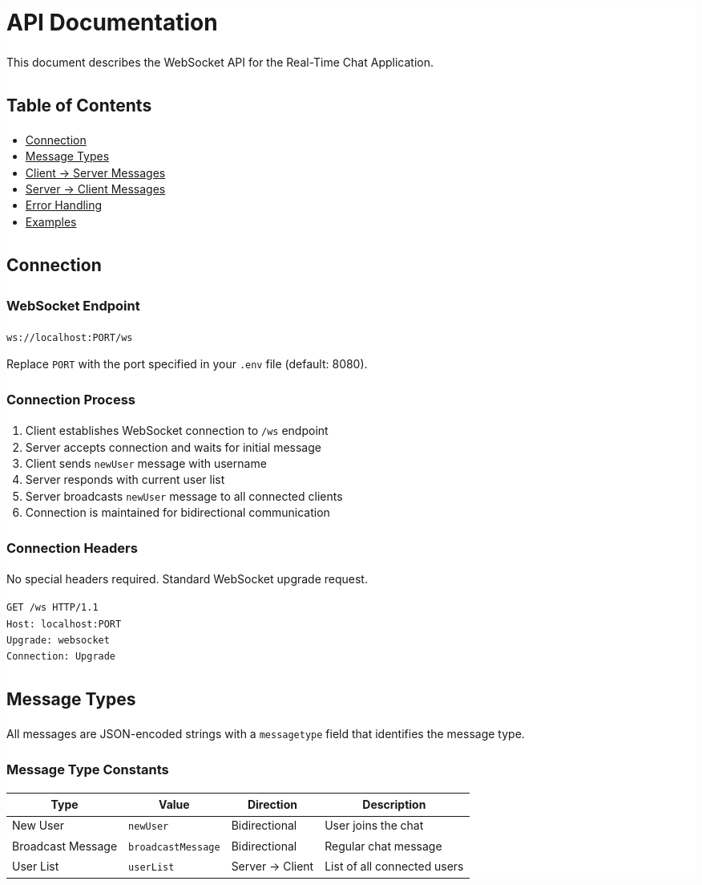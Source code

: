 # API Documentation

This document describes the WebSocket API for the Real-Time Chat Application.

## Table of Contents

- [Connection](#connection)
- [Message Types](#message-types)
- [Client → Server Messages](#client--server-messages)
- [Server → Client Messages](#server--client-messages)
- [Error Handling](#error-handling)
- [Examples](#examples)

## Connection

### WebSocket Endpoint

```
ws://localhost:PORT/ws
```

Replace `PORT` with the port specified in your `.env` file (default: 8080).

### Connection Process

1. Client establishes WebSocket connection to `/ws` endpoint
2. Server accepts connection and waits for initial message
3. Client sends `newUser` message with username
4. Server responds with current user list
5. Server broadcasts `newUser` message to all connected clients
6. Connection is maintained for bidirectional communication

### Connection Headers

No special headers required. Standard WebSocket upgrade request.

```http
GET /ws HTTP/1.1
Host: localhost:PORT
Upgrade: websocket
Connection: Upgrade
```

## Message Types

All messages are JSON-encoded strings with a `messagetype` field that identifies the message type.

### Message Type Constants

| Type | Value | Direction | Description |
|------|-------|-----------|-------------|
| New User | `newUser` | Bidirectional | User joins the chat |
| Broadcast Message | `broadcastMessage` | Bidirectional | Regular chat message |
| User List | `userList` | Server → Client | List of all connected users |
